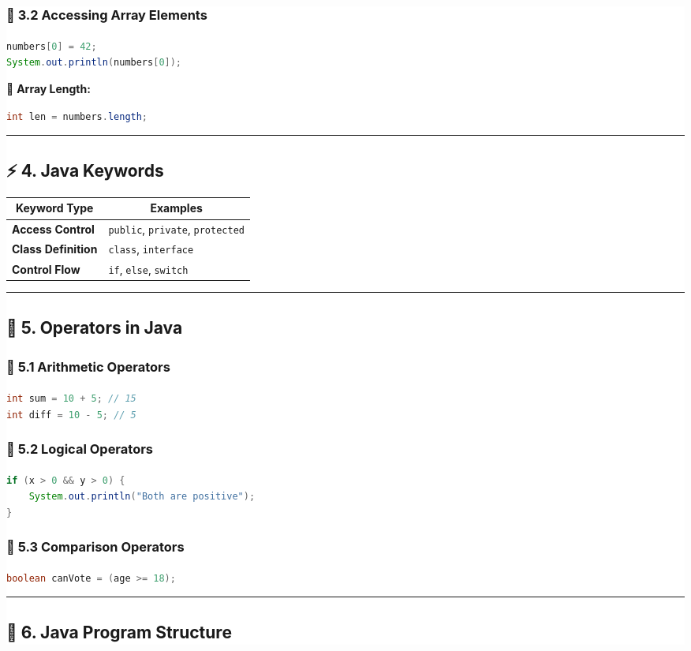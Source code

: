 ### 🔹 **3.2 Accessing Array Elements**

```java
numbers[0] = 42;
System.out.println(numbers[0]);
```

📝 **Array Length:**

```java
int len = numbers.length;
```

---

## ⚡ **4. Java Keywords**

| **Keyword Type**     | **Examples**                     |
| -------------------- | -------------------------------- |
| **Access Control**   | `public`, `private`, `protected` |
| **Class Definition** | `class`, `interface`             |
| **Control Flow**     | `if`, `else`, `switch`           |

---

## 🔑 **5. Operators in Java**

### 🔹 **5.1 Arithmetic Operators**

```java
int sum = 10 + 5; // 15
int diff = 10 - 5; // 5
```

### 🔹 **5.2 Logical Operators**

```java
if (x > 0 && y > 0) {
    System.out.println("Both are positive");
}
```

### 🔹 **5.3 Comparison Operators**

```java
boolean canVote = (age >= 18);
```

---

## 🧩 **6. Java Program Structure**
